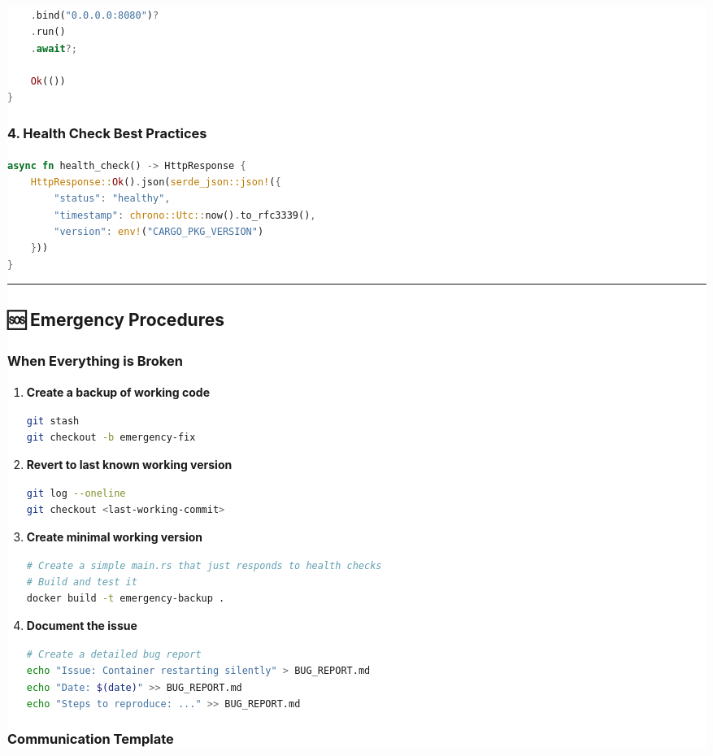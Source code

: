 ```rust
    .bind("0.0.0.0:8080")?
    .run()
    .await?;
    
    Ok(())
}
```

### 4. Health Check Best Practices

```rust
async fn health_check() -> HttpResponse {
    HttpResponse::Ok().json(serde_json::json!({
        "status": "healthy",
        "timestamp": chrono::Utc::now().to_rfc3339(),
        "version": env!("CARGO_PKG_VERSION")
    }))
}
```

---

## 🆘 Emergency Procedures

### When Everything is Broken

1. **Create a backup of working code**
   ```bash
   git stash
   git checkout -b emergency-fix
   ```

2. **Revert to last known working version**
   ```bash
   git log --oneline
   git checkout <last-working-commit>
   ```

3. **Create minimal working version**
   ```bash
   # Create a simple main.rs that just responds to health checks
   # Build and test it
   docker build -t emergency-backup .
   ```

4. **Document the issue**
   ```bash
   # Create a detailed bug report
   echo "Issue: Container restarting silently" > BUG_REPORT.md
   echo "Date: $(date)" >> BUG_REPORT.md
   echo "Steps to reproduce: ..." >> BUG_REPORT.md
   ```

### Communication Template
